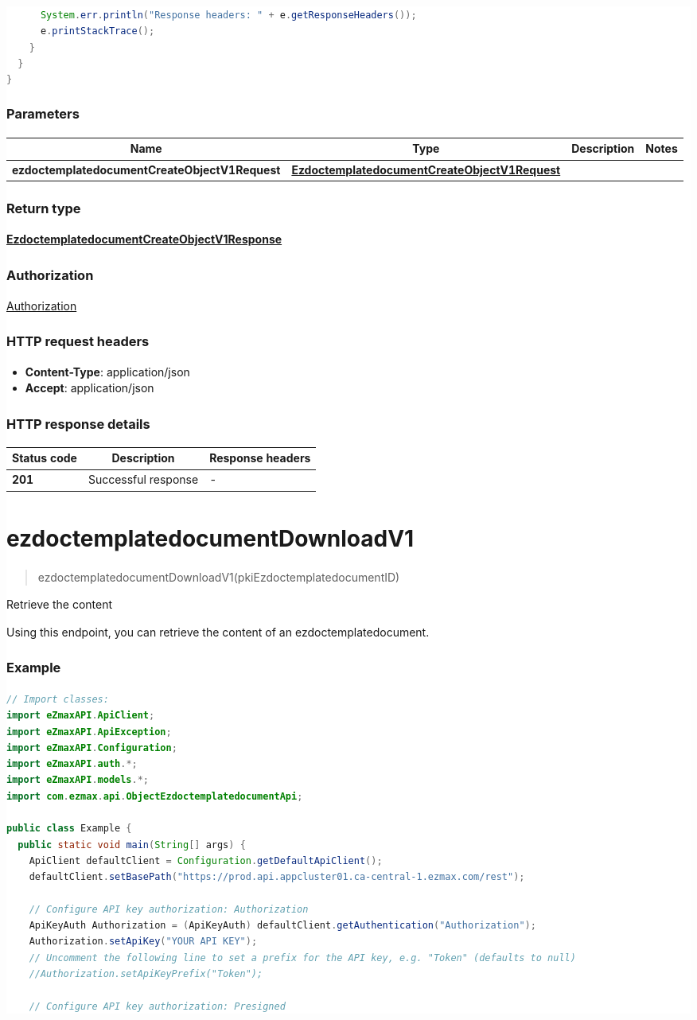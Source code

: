 ```java
      System.err.println("Response headers: " + e.getResponseHeaders());
      e.printStackTrace();
    }
  }
}
```

### Parameters

| Name | Type | Description  | Notes |
|------------- | ------------- | ------------- | -------------|
| **ezdoctemplatedocumentCreateObjectV1Request** | [**EzdoctemplatedocumentCreateObjectV1Request**](EzdoctemplatedocumentCreateObjectV1Request.md)|  | |

### Return type

[**EzdoctemplatedocumentCreateObjectV1Response**](EzdoctemplatedocumentCreateObjectV1Response.md)

### Authorization

[Authorization](../README.md#Authorization)

### HTTP request headers

 - **Content-Type**: application/json
 - **Accept**: application/json

### HTTP response details
| Status code | Description | Response headers |
|-------------|-------------|------------------|
| **201** | Successful response |  -  |

<a id="ezdoctemplatedocumentDownloadV1"></a>
# **ezdoctemplatedocumentDownloadV1**
> ezdoctemplatedocumentDownloadV1(pkiEzdoctemplatedocumentID)

Retrieve the content

Using this endpoint, you can retrieve the content of an ezdoctemplatedocument.

### Example
```java
// Import classes:
import eZmaxAPI.ApiClient;
import eZmaxAPI.ApiException;
import eZmaxAPI.Configuration;
import eZmaxAPI.auth.*;
import eZmaxAPI.models.*;
import com.ezmax.api.ObjectEzdoctemplatedocumentApi;

public class Example {
  public static void main(String[] args) {
    ApiClient defaultClient = Configuration.getDefaultApiClient();
    defaultClient.setBasePath("https://prod.api.appcluster01.ca-central-1.ezmax.com/rest");
    
    // Configure API key authorization: Authorization
    ApiKeyAuth Authorization = (ApiKeyAuth) defaultClient.getAuthentication("Authorization");
    Authorization.setApiKey("YOUR API KEY");
    // Uncomment the following line to set a prefix for the API key, e.g. "Token" (defaults to null)
    //Authorization.setApiKeyPrefix("Token");

    // Configure API key authorization: Presigned
```